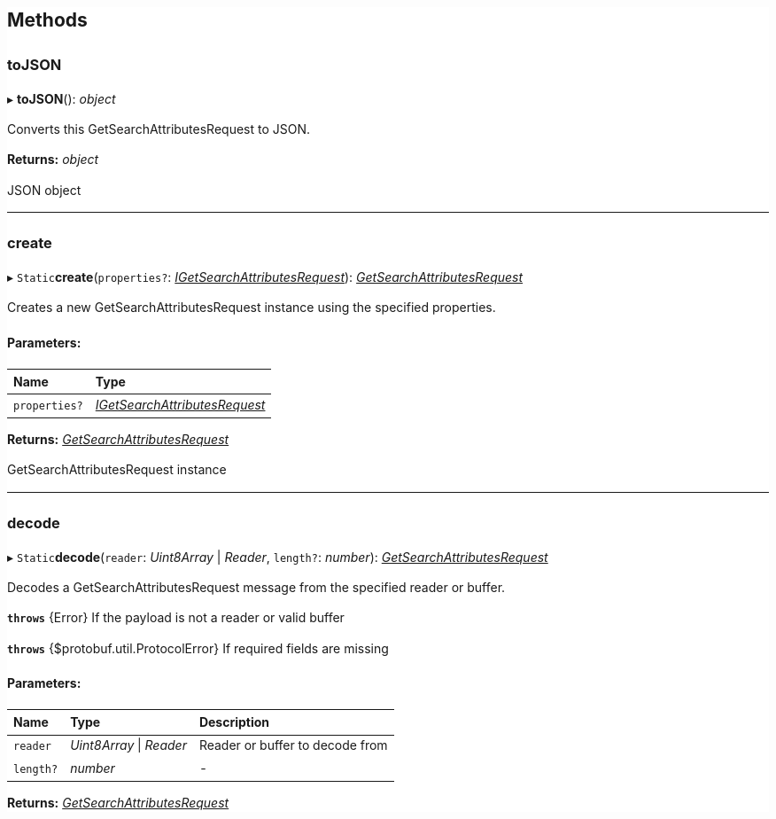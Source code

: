 ## Methods

### toJSON

▸ **toJSON**(): *object*

Converts this GetSearchAttributesRequest to JSON.

**Returns:** *object*

JSON object

___

### create

▸ `Static`**create**(`properties?`: [*IGetSearchAttributesRequest*](../interfaces/proto.temporal.api.workflowservice.v1.igetsearchattributesrequest.md)): [*GetSearchAttributesRequest*](proto.temporal.api.workflowservice.v1.getsearchattributesrequest.md)

Creates a new GetSearchAttributesRequest instance using the specified properties.

#### Parameters:

Name | Type |
:------ | :------ |
`properties?` | [*IGetSearchAttributesRequest*](../interfaces/proto.temporal.api.workflowservice.v1.igetsearchattributesrequest.md) |

**Returns:** [*GetSearchAttributesRequest*](proto.temporal.api.workflowservice.v1.getsearchattributesrequest.md)

GetSearchAttributesRequest instance

___

### decode

▸ `Static`**decode**(`reader`: *Uint8Array* \| *Reader*, `length?`: *number*): [*GetSearchAttributesRequest*](proto.temporal.api.workflowservice.v1.getsearchattributesrequest.md)

Decodes a GetSearchAttributesRequest message from the specified reader or buffer.

**`throws`** {Error} If the payload is not a reader or valid buffer

**`throws`** {$protobuf.util.ProtocolError} If required fields are missing

#### Parameters:

Name | Type | Description |
:------ | :------ | :------ |
`reader` | *Uint8Array* \| *Reader* | Reader or buffer to decode from   |
`length?` | *number* | - |

**Returns:** [*GetSearchAttributesRequest*](proto.temporal.api.workflowservice.v1.getsearchattributesrequest.md)
